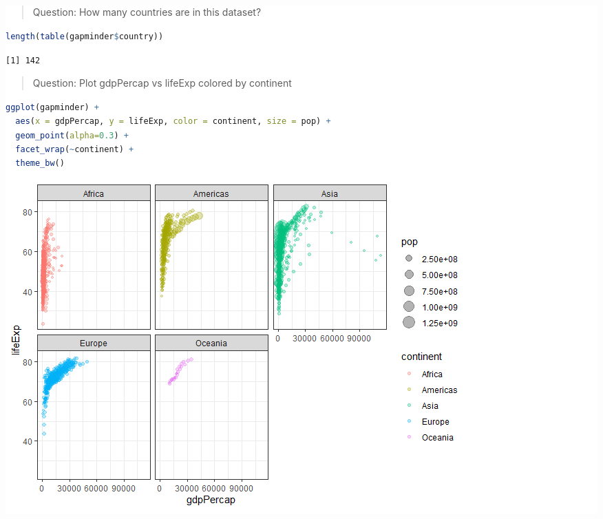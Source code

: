 > Question: How many countries are in this dataset?

``` r
length(table(gapminder$country))
```

    [1] 142

> Question: Plot gdpPercap vs lifeExp colored by continent

``` r
ggplot(gapminder) +
  aes(x = gdpPercap, y = lifeExp, color = continent, size = pop) +
  geom_point(alpha=0.3) +
  facet_wrap(~continent) +
  theme_bw()
```

![](class05.qrt_files/figure-commonmark/unnamed-chunk-26-1.png)
